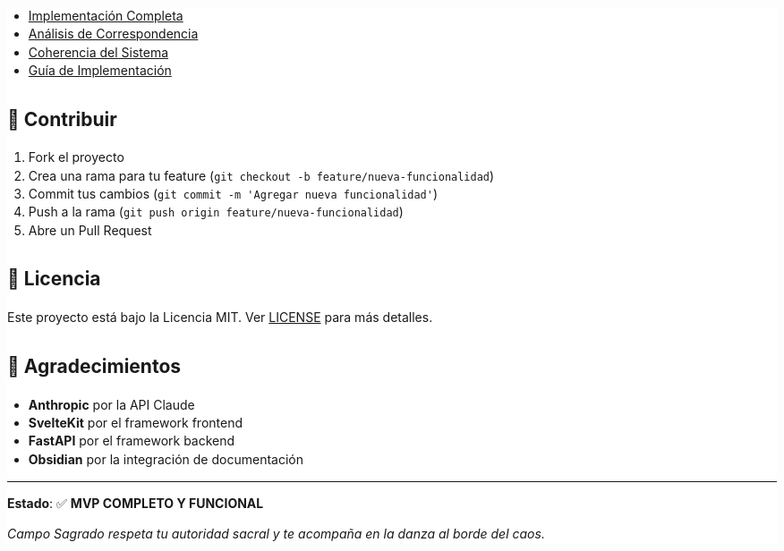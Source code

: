 - [Implementación Completa](./IMPLEMENTACION_COMPLETA.md)
- [Análisis de Correspondencia](./ANALISIS_CORRESPONDENCIA.md)
- [Coherencia del Sistema](./COHERENCIA_SISTEMA.md)
- [Guía de Implementación](./guia_implementacion_completa.md)

## 🤝 **Contribuir**

1. Fork el proyecto
2. Crea una rama para tu feature (`git checkout -b feature/nueva-funcionalidad`)
3. Commit tus cambios (`git commit -m 'Agregar nueva funcionalidad'`)
4. Push a la rama (`git push origin feature/nueva-funcionalidad`)
5. Abre un Pull Request

## 📄 **Licencia**

Este proyecto está bajo la Licencia MIT. Ver [LICENSE](LICENSE) para más detalles.

## 🙏 **Agradecimientos**

- **Anthropic** por la API Claude
- **SvelteKit** por el framework frontend
- **FastAPI** por el framework backend
- **Obsidian** por la integración de documentación

---

**Estado**: ✅ **MVP COMPLETO Y FUNCIONAL**

*Campo Sagrado respeta tu autoridad sacral y te acompaña en la danza al borde del caos.*
